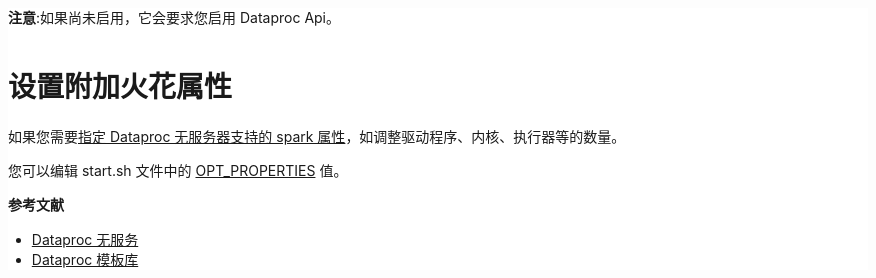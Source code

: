 **注意**:如果尚未启用，它会要求您启用 Dataproc Api。

# 设置附加火花属性

如果您需要[指定 Dataproc 无服务器支持的 spark 属性](https://cloud.google.com/dataproc-serverless/docs/concepts/properties)，如调整驱动程序、内核、执行器等的数量。

您可以编辑 start.sh 文件中的 [OPT_PROPERTIES](https://github.com/GoogleCloudPlatform/dataproc-templates/blob/main/python/bin/start.sh) 值。

**参考文献**

*   [Dataproc 无服务](https://cloud.google.com/dataproc-serverless/docs/overview)
*   [Dataproc 模板库](https://github.com/GoogleCloudPlatform/dataproc-templates)
